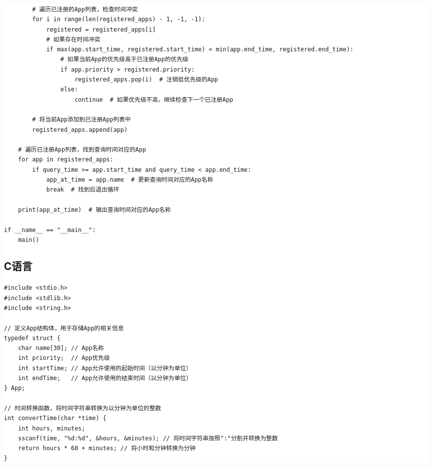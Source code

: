             # 遍历已注册的App列表，检查时间冲突
            for i in range(len(registered_apps) - 1, -1, -1):
                registered = registered_apps[i]
                # 如果存在时间冲突
                if max(app.start_time, registered.start_time) < min(app.end_time, registered.end_time):
                    # 如果当前App的优先级高于已注册App的优先级
                    if app.priority > registered.priority:
                        registered_apps.pop(i)  # 注销低优先级的App
                    else:
                        continue  # 如果优先级不高，继续检查下一个已注册App
    
            # 将当前App添加到已注册App列表中
            registered_apps.append(app)
    
        # 遍历已注册App列表，找到查询时间对应的App
        for app in registered_apps:
            if query_time >= app.start_time and query_time < app.end_time:
                app_at_time = app.name  # 更新查询时间对应的App名称
                break  # 找到后退出循环
    
        print(app_at_time)  # 输出查询时间对应的App名称
    
    if __name__ == "__main__":
        main()
    

## C语言

    
    
    #include <stdio.h>
    #include <stdlib.h>
    #include <string.h>
    
    // 定义App结构体，用于存储App的相关信息
    typedef struct {
        char name[30]; // App名称
        int priority;  // App优先级
        int startTime; // App允许使用的起始时间（以分钟为单位）
        int endTime;   // App允许使用的结束时间（以分钟为单位）
    } App;
    
    // 时间转换函数，将时间字符串转换为以分钟为单位的整数
    int convertTime(char *time) {
        int hours, minutes;
        sscanf(time, "%d:%d", &hours, &minutes); // 将时间字符串按照":"分割并转换为整数
        return hours * 60 + minutes; // 将小时和分钟转换为分钟
    }
    